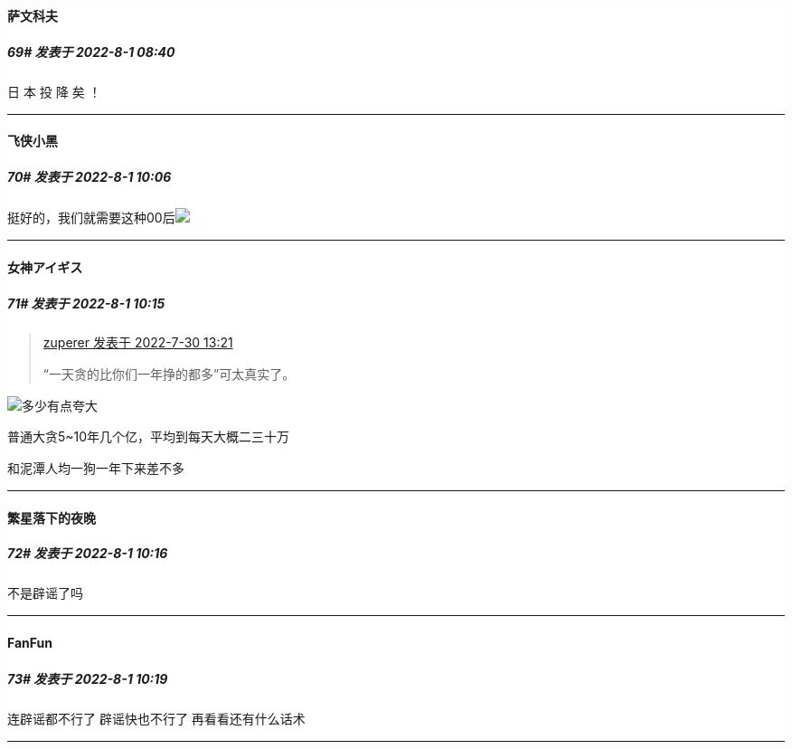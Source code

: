 ####  萨文科夫  
##### 69#       发表于 2022-8-1 08:40

日
本
投
降
矣
！



*****

####  飞侠小黑  
##### 70#       发表于 2022-8-1 10:06

挺好的，我们就需要这种00后<img src="https://static.saraba1st.com/image/smiley/face2017/067.png" referrerpolicy="no-referrer">



*****

####  女神アイギス  
##### 71#       发表于 2022-8-1 10:15

<blockquote><a href="httphttps://bbs.saraba1st.com/2b/forum.php?mod=redirect&amp;goto=findpost&amp;pid=56865921&amp;ptid=2084342" target="_blank">zuperer 发表于 2022-7-30 13:21</a>

“一天贪的比你们一年挣的都多”可太真实了。</blockquote>
<img src="https://static.saraba1st.com/image/smiley/face2017/067.png" referrerpolicy="no-referrer">多少有点夸大

普通大贪5~10年几个亿，平均到每天大概二三十万

和泥潭人均一狗一年下来差不多

*****

####  繁星落下的夜晚  
##### 72#       发表于 2022-8-1 10:16

不是辟谣了吗

*****

####  FanFun  
##### 73#       发表于 2022-8-1 10:19

连辟谣都不行了
辟谣快也不行了
再看看还有什么话术



*****

